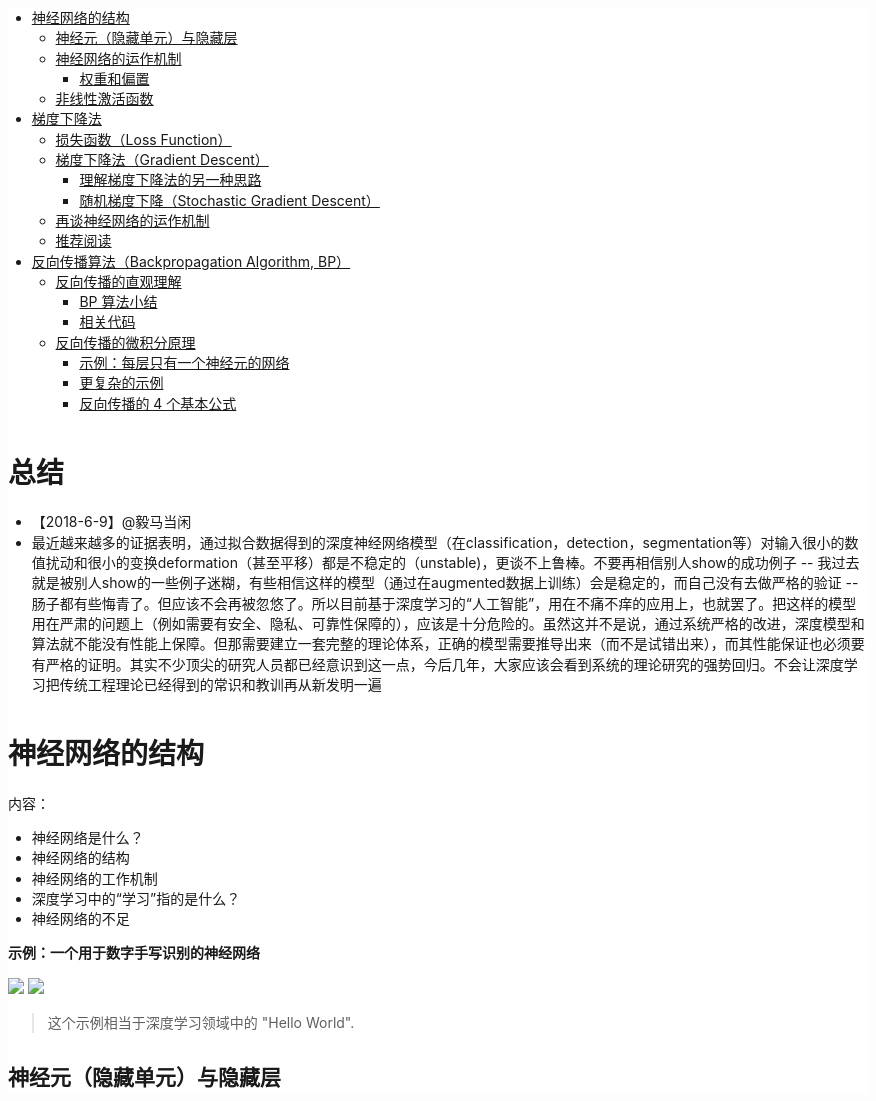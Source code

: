
- [神经网络的结构](#神经网络的结构)
  - [神经元（隐藏单元）与隐藏层](#神经元隐藏单元与隐藏层)
  - [神经网络的运作机制](#神经网络的运作机制)
    - [权重和偏置](#权重和偏置)
  - [非线性激活函数](#非线性激活函数)
- [梯度下降法](#梯度下降法)
  - [损失函数（Loss Function）](#损失函数loss-function)
  - [梯度下降法（Gradient Descent）](#梯度下降法gradient-descent)
    - [理解梯度下降法的另一种思路](#理解梯度下降法的另一种思路)
    - [随机梯度下降（Stochastic Gradient Descent）](#随机梯度下降stochastic-gradient-descent)
  - [再谈神经网络的运作机制](#再谈神经网络的运作机制)
  - [推荐阅读](#推荐阅读)
- [反向传播算法（Backpropagation Algorithm, BP）](#反向传播算法backpropagation-algorithm-bp)
  - [反向传播的直观理解](#反向传播的直观理解)
    - [BP 算法小结](#bp-算法小结)
    - [相关代码](#相关代码)
  - [反向传播的微积分原理](#反向传播的微积分原理)
    - [示例：每层只有一个神经元的网络](#示例每层只有一个神经元的网络)
    - [更复杂的示例](#更复杂的示例)
    - [反向传播的 4 个基本公式](#反向传播的-4-个基本公式)



# 总结

- 【2018-6-9】@毅马当闲
- 最近越来越多的证据表明，通过拟合数据得到的深度神经网络模型（在classification，detection，segmentation等）对输入很小的数值扰动和很小的变换deformation（甚至平移）都是不稳定的（unstable)，更谈不上鲁棒。不要再相信别人show的成功例子 -- 我过去就是被别人show的一些例子迷糊，有些相信这样的模型（通过在augmented数据上训练）会是稳定的，而自己没有去做严格的验证 -- 肠子都有些悔青了。但应该不会再被忽悠了。所以目前基于深度学习的“人工智能”，用在不痛不痒的应用上，也就罢了。把这样的模型用在严肃的问题上（例如需要有安全、隐私、可靠性保障的），应该是十分危险的。虽然这并不是说，通过系统严格的改进，深度模型和算法就不能没有性能上保障。但那需要建立一套完整的理论体系，正确的模型需要推导出来（而不是试错出来），而其性能保证也必须要有严格的证明。其实不少顶尖的研究人员都已经意识到这一点，今后几年，大家应该会看到系统的理论研究的强势回归。不会让深度学习把传统工程理论已经得到的常识和教训再从新发明一遍


# 神经网络的结构

内容：
- 神经网络是什么？
- 神经网络的结构
- 神经网络的工作机制
- 深度学习中的“学习”指的是什么？
- 神经网络的不足

**示例：一个用于数字手写识别的神经网络**

![](https://pic4.zhimg.com/80/v2-b72bc2abcfd8a8605095c51df052a04f_720w.jpg)
![](https://pic2.zhimg.com/80/v2-aabf8d8ece711ca0fb83278f61ada13d_720w.jpg)
> 这个示例相当于深度学习领域中的 "Hello World".

## 神经元（隐藏单元）与隐藏层

